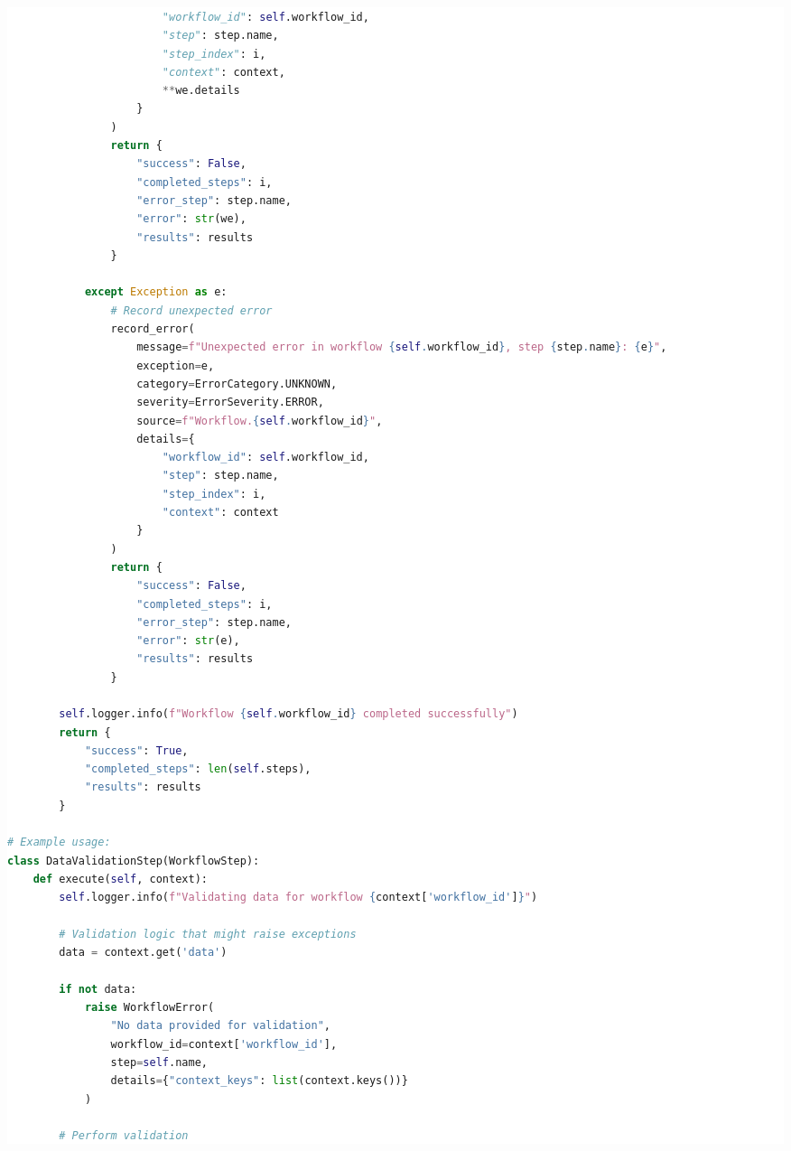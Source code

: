 ```python
                        "workflow_id": self.workflow_id,
                        "step": step.name,
                        "step_index": i,
                        "context": context,
                        **we.details
                    }
                )
                return {
                    "success": False,
                    "completed_steps": i,
                    "error_step": step.name,
                    "error": str(we),
                    "results": results
                }
                
            except Exception as e:
                # Record unexpected error
                record_error(
                    message=f"Unexpected error in workflow {self.workflow_id}, step {step.name}: {e}",
                    exception=e,
                    category=ErrorCategory.UNKNOWN,
                    severity=ErrorSeverity.ERROR,
                    source=f"Workflow.{self.workflow_id}",
                    details={
                        "workflow_id": self.workflow_id,
                        "step": step.name,
                        "step_index": i,
                        "context": context
                    }
                )
                return {
                    "success": False,
                    "completed_steps": i,
                    "error_step": step.name,
                    "error": str(e),
                    "results": results
                }
        
        self.logger.info(f"Workflow {self.workflow_id} completed successfully")
        return {
            "success": True,
            "completed_steps": len(self.steps),
            "results": results
        }

# Example usage:
class DataValidationStep(WorkflowStep):
    def execute(self, context):
        self.logger.info(f"Validating data for workflow {context['workflow_id']}")
        
        # Validation logic that might raise exceptions
        data = context.get('data')
        
        if not data:
            raise WorkflowError(
                "No data provided for validation",
                workflow_id=context['workflow_id'],
                step=self.name,
                details={"context_keys": list(context.keys())}
            )
        
        # Perform validation
```